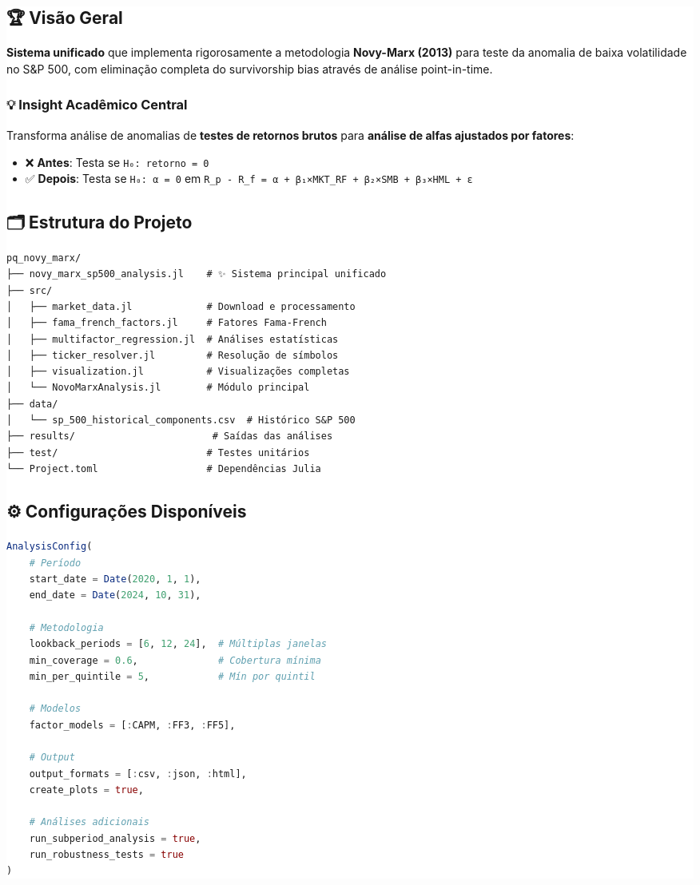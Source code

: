 ## 🏆 Visão Geral

**Sistema unificado** que implementa rigorosamente a metodologia **Novy-Marx (2013)** para teste da anomalia de baixa volatilidade no S&P 500, com eliminação completa do survivorship bias através de análise point-in-time.

### 💡 Insight Acadêmico Central

Transforma análise de anomalias de **testes de retornos brutos** para **análise de alfas ajustados por fatores**:
- ❌ **Antes**: Testa se `H₀: retorno = 0`  
- ✅ **Depois**: Testa se `H₀: α = 0` em `R_p - R_f = α + β₁×MKT_RF + β₂×SMB + β₃×HML + ε`

## 🗂️ Estrutura do Projeto

```
pq_novy_marx/
├── novy_marx_sp500_analysis.jl    # ✨ Sistema principal unificado
├── src/                           
│   ├── market_data.jl             # Download e processamento
│   ├── fama_french_factors.jl     # Fatores Fama-French
│   ├── multifactor_regression.jl  # Análises estatísticas
│   ├── ticker_resolver.jl         # Resolução de símbolos
│   ├── visualization.jl           # Visualizações completas
│   └── NovoMarxAnalysis.jl        # Módulo principal
├── data/
│   └── sp_500_historical_components.csv  # Histórico S&P 500
├── results/                        # Saídas das análises
├── test/                          # Testes unitários
└── Project.toml                   # Dependências Julia
```

## ⚙️ Configurações Disponíveis

```julia
AnalysisConfig(
    # Período
    start_date = Date(2020, 1, 1),
    end_date = Date(2024, 10, 31),
    
    # Metodologia
    lookback_periods = [6, 12, 24],  # Múltiplas janelas
    min_coverage = 0.6,              # Cobertura mínima
    min_per_quintile = 5,            # Mín por quintil
    
    # Modelos
    factor_models = [:CAPM, :FF3, :FF5],
    
    # Output
    output_formats = [:csv, :json, :html],
    create_plots = true,
    
    # Análises adicionais
    run_subperiod_analysis = true,
    run_robustness_tests = true
)
```
